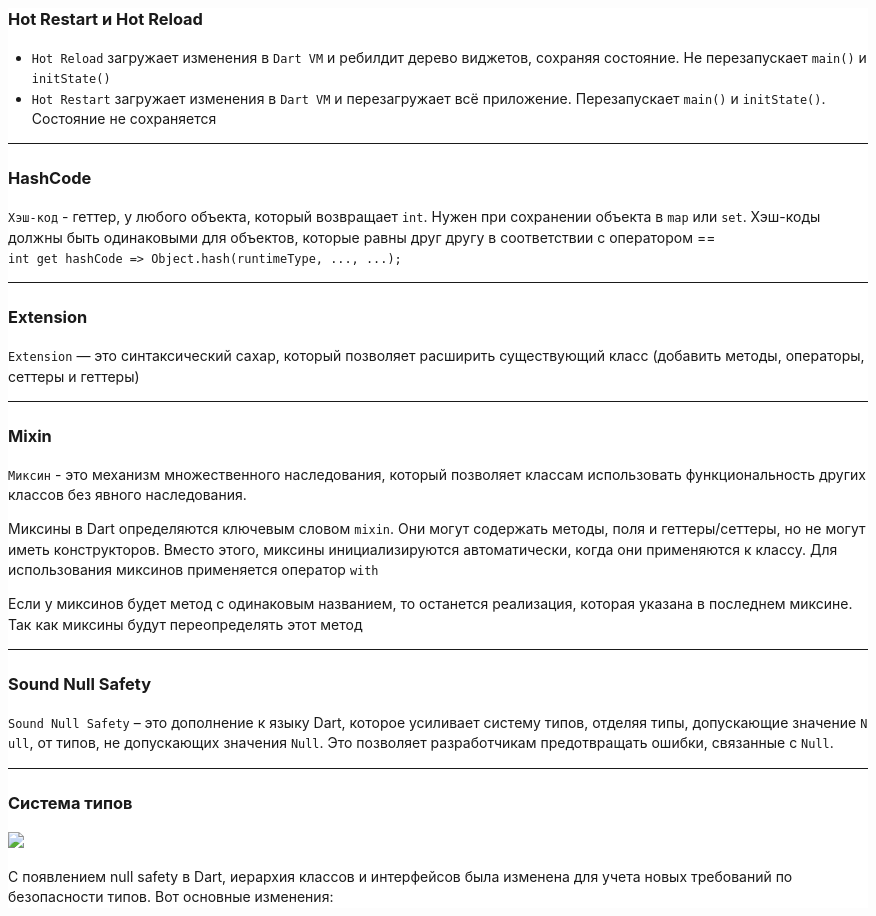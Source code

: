 <a name="hot-restart-hot-reload"></a>
### Hot Restart и Hot Reload
- `Hot Reload` загружает изменения в `Dart VM` и ребилдит дерево виджетов, сохраняя состояние. Не перезапускает `main()` и `initState()`
- `Hot Restart` загружает изменения в `Dart VM` и перезагружает всё приложение. Перезапускает `main()` и `initState()`. Состояние не сохраняется

---
<a name="hashcode"></a>
### HashCode
`Хэш-код` - геттер, у любого объекта, который возвращает `int`. Нужен при сохранении объекта в `map` или `set`. Хэш-коды должны быть одинаковыми для объектов, которые равны друг другу в соответствии с оператором ==  
`int get hashCode => Object.hash(runtimeType, ..., ...);`

---
<a name="extension"></a>
### Extension
`Extension` — это синтаксический сахар, который позволяет расширить существующий класс (добавить методы, операторы, сеттеры и геттеры)

--- 
<a name="mixin"></a>
### Mixin
`Миксин` - это механизм множественного наследования, который позволяет классам использовать функциональность других классов без явного наследования.

Миксины в Dart определяются ключевым словом `mixin`. Они могут содержать методы, поля и геттеры/сеттеры, но не могут иметь конструкторов. Вместо этого, миксины инициализируются автоматически, когда они применяются к классу. Для использования миксинов применяется оператор `with`    

Если у миксинов будет метод с одинаковым названием, то останется реализация, которая указана в последнем миксине. Так как миксины будут переопределять этот метод

---
<a name="sound-null-safety"></a>
### Sound Null Safety
`Sound Null Safety` – это дополнение к языку Dart, которое усиливает систему типов, отделяя типы, допускающие значение `Null`, от типов, не допускающих значения `Null`. Это позволяет разработчикам предотвращать ошибки, связанные с `Null`.  

---
<a name="--3"></a>
### Система типов
<p align="left" width="100%">
    <img src="https://github.com/ostazm/flutter_interview/assets/80569772/93afb575-ee46-46d0-9717-ea6894e6f1b3" width="30%"/>
</p>
С появлением null safety в Dart, иерархия классов и интерфейсов была изменена для учета новых требований по безопасности типов. Вот основные изменения:
